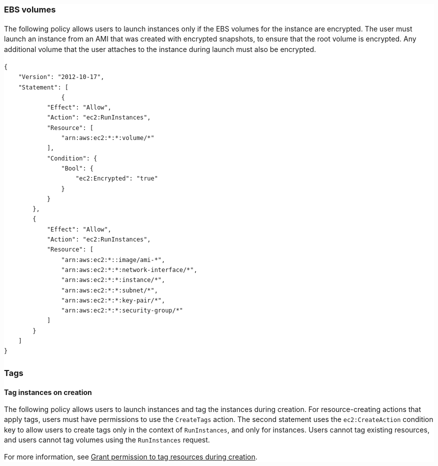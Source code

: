 ### EBS volumes<a name="iam-example-runinstances-volumes"></a>

The following policy allows users to launch instances only if the EBS volumes for the instance are encrypted\. The user must launch an instance from an AMI that was created with encrypted snapshots, to ensure that the root volume is encrypted\. Any additional volume that the user attaches to the instance during launch must also be encrypted\.

```
{
    "Version": "2012-10-17",
    "Statement": [
                {
            "Effect": "Allow",
            "Action": "ec2:RunInstances",
            "Resource": [
                "arn:aws:ec2:*:*:volume/*"
            ],
            "Condition": {
                "Bool": {
                    "ec2:Encrypted": "true"
                }
            }
        },
        {
            "Effect": "Allow",
            "Action": "ec2:RunInstances",
            "Resource": [
                "arn:aws:ec2:*::image/ami-*",
                "arn:aws:ec2:*:*:network-interface/*",
                "arn:aws:ec2:*:*:instance/*",
                "arn:aws:ec2:*:*:subnet/*",
                "arn:aws:ec2:*:*:key-pair/*",
                "arn:aws:ec2:*:*:security-group/*"
            ]
        }
    ]
}
```

### Tags<a name="iam-example-runinstances-tags"></a>

**Tag instances on creation**

The following policy allows users to launch instances and tag the instances during creation\. For resource\-creating actions that apply tags, users must have permissions to use the `CreateTags` action\. The second statement uses the `ec2:CreateAction` condition key to allow users to create tags only in the context of `RunInstances`, and only for instances\. Users cannot tag existing resources, and users cannot tag volumes using the `RunInstances` request\. 

For more information, see [Grant permission to tag resources during creation](supported-iam-actions-tagging.md)\.
